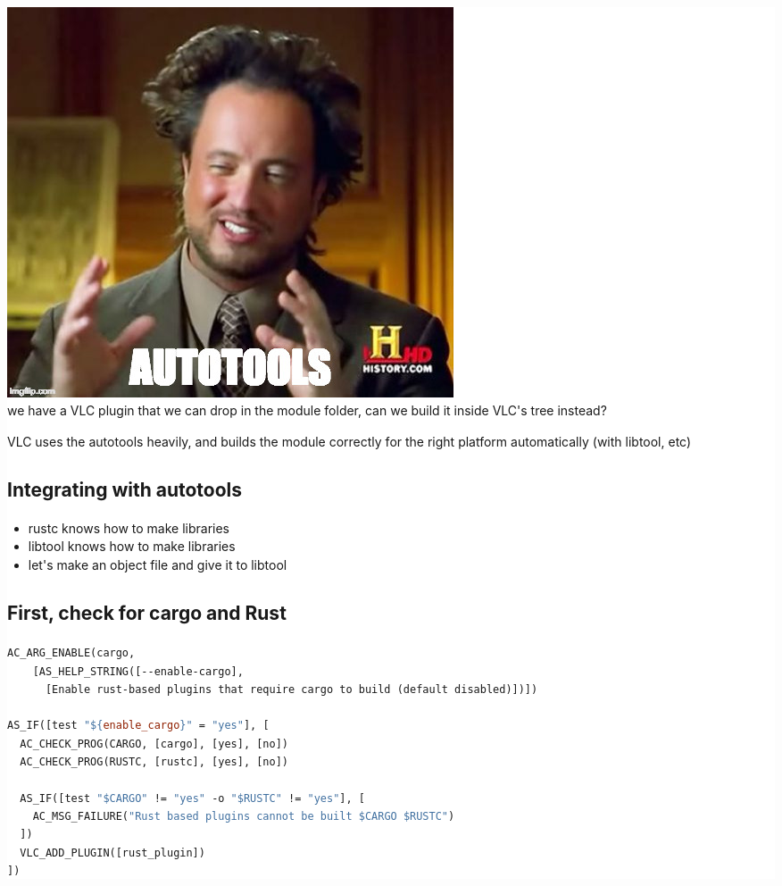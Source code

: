 <img src="img/autotools.jpg" class="centered" />

<aside class="notes">
we have a VLC plugin that we can drop in the module folder, can we build it inside VLC's tree instead?

VLC uses the autotools heavily, and builds the module correctly for the right platform
automatically (with libtool, etc)
</details>

# Integrating with autotools

- rustc knows how to make libraries
- libtool knows how to make libraries
- let's make an object file and give it to libtool

# First, check for cargo and Rust

```Makefile
AC_ARG_ENABLE(cargo,
    [AS_HELP_STRING([--enable-cargo],
      [Enable rust-based plugins that require cargo to build (default disabled)])])

AS_IF([test "${enable_cargo}" = "yes"], [
  AC_CHECK_PROG(CARGO, [cargo], [yes], [no])
  AC_CHECK_PROG(RUSTC, [rustc], [yes], [no])

  AS_IF([test "$CARGO" != "yes" -o "$RUSTC" != "yes"], [
    AC_MSG_FAILURE("Rust based plugins cannot be built $CARGO $RUSTC")
  ])
  VLC_ADD_PLUGIN([rust_plugin])
])
```
